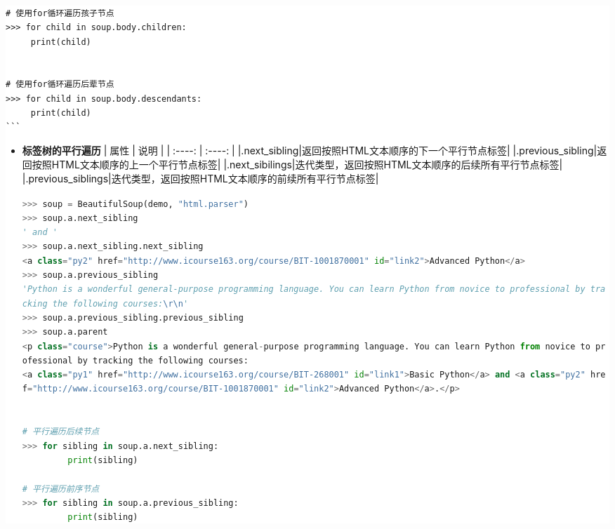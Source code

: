 

    # 使用for循环遍历孩子节点
    >>> for child in soup.body.children:
         print(child)


    # 使用for循环遍历后辈节点
    >>> for child in soup.body.descendants:
         print(child)
    ```
- **标签树的平行遍历**
    |  属性           |  说明  |
    |  :----:         |  :----:  |
    |.next_sibling|返回按照HTML文本顺序的下一个平行节点标签|
    |.previous_sibling|返回按照HTML文本顺序的上一个平行节点标签|
    |.next_sibilings|迭代类型，返回按照HTML文本顺序的后续所有平行节点标签|
    |.previous_siblings|迭代类型，返回按照HTML文本顺序的前续所有平行节点标签|
    ```python
    >>> soup = BeautifulSoup(demo, "html.parser")
    >>> soup.a.next_sibling
    ' and '
    >>> soup.a.next_sibling.next_sibling
    <a class="py2" href="http://www.icourse163.org/course/BIT-1001870001" id="link2">Advanced Python</a>
    >>> soup.a.previous_sibling
    'Python is a wonderful general-purpose programming language. You can learn Python from novice to professional by tracking the following courses:\r\n'
    >>> soup.a.previous_sibling.previous_sibling
    >>> soup.a.parent
    <p class="course">Python is a wonderful general-purpose programming language. You can learn Python from novice to professional by tracking the following courses:
    <a class="py1" href="http://www.icourse163.org/course/BIT-268001" id="link1">Basic Python</a> and <a class="py2" href="http://www.icourse163.org/course/BIT-1001870001" id="link2">Advanced Python</a>.</p>


    # 平行遍历后续节点
    >>> for sibling in soup.a.next_sibling:
             print(sibling)

    # 平行遍历前序节点
    >>> for sibling in soup.a.previous_sibling:
             print(sibling)
    ```

